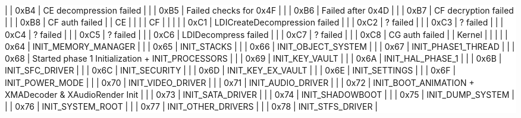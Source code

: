 |              | 0xB4      | CE decompression failed                                                             |
|              | 0xB5      | Failed checks for 0x4F                                                              |
|              | 0xB6      | Failed after 0x4D                                                                   |
|              | 0xB7      | CF decryption failed                                                                |
|              | 0xB8      | CF auth failed                                                                      |
| CE           |           |                                                                                     |
| CF           |           |                                                                                     |
|              | 0xC1      | LDICreateDecompression failed                                                       |
|              | 0xC2      | ? failed                                                                            |
|              | 0xC3      | ? failed                                                                            |
|              | 0xC4      | ? failed                                                                            |
|              | 0xC5      | ? failed                                                                            |
|              | 0xC6      | LDIDecompress failed                                                                |
|              | 0xC7      | ? failed                                                                            |
|              | 0xC8      | CG auth failed                                                                      |
| Kernel       |           |                                                                                     |
|              | 0x64      | INIT_MEMORY_MANAGER                                                               |
|              | 0x65      | INIT_STACKS                                                                        |
|              | 0x66      | INIT_OBJECT_SYSTEM                                                                |
|              | 0x67      | INIT_PHASE1_THREAD                                                                |
|              | 0x68      | Started phase 1 Initialization + INIT_PROCESSORS                                   |
|              | 0x69      | INIT_KEY_VAULT                                                                    |
|              | 0x6A      | INIT_HAL_PHASE_1                                                                 |
|              | 0x6B      | INIT_SFC_DRIVER                                                                   |
|              | 0x6C      | INIT_SECURITY                                                                      |
|              | 0x6D      | INIT_KEY_EX_VAULT                                                                |
|              | 0x6E      | INIT_SETTINGS                                                                      |
|              | 0x6F      | INIT_POWER_MODE                                                                   |
|              | 0x70      | INIT_VIDEO_DRIVER                                                                 |
|              | 0x71      | INIT_AUDIO_DRIVER                                                                 |
|              | 0x72      | INIT_BOOT_ANIMATION + XMADecoder & XAudioRender Init                              |
|              | 0x73      | INIT_SATA_DRIVER                                                                  |
|              | 0x74      | INIT_SHADOWBOOT                                                                    |
|              | 0x75      | INIT_DUMP_SYSTEM                                                                  |
|              | 0x76      | INIT_SYSTEM_ROOT                                                                  |
|              | 0x77      | INIT_OTHER_DRIVERS                                                                |
|              | 0x78      | INIT_STFS_DRIVER                                                                  |